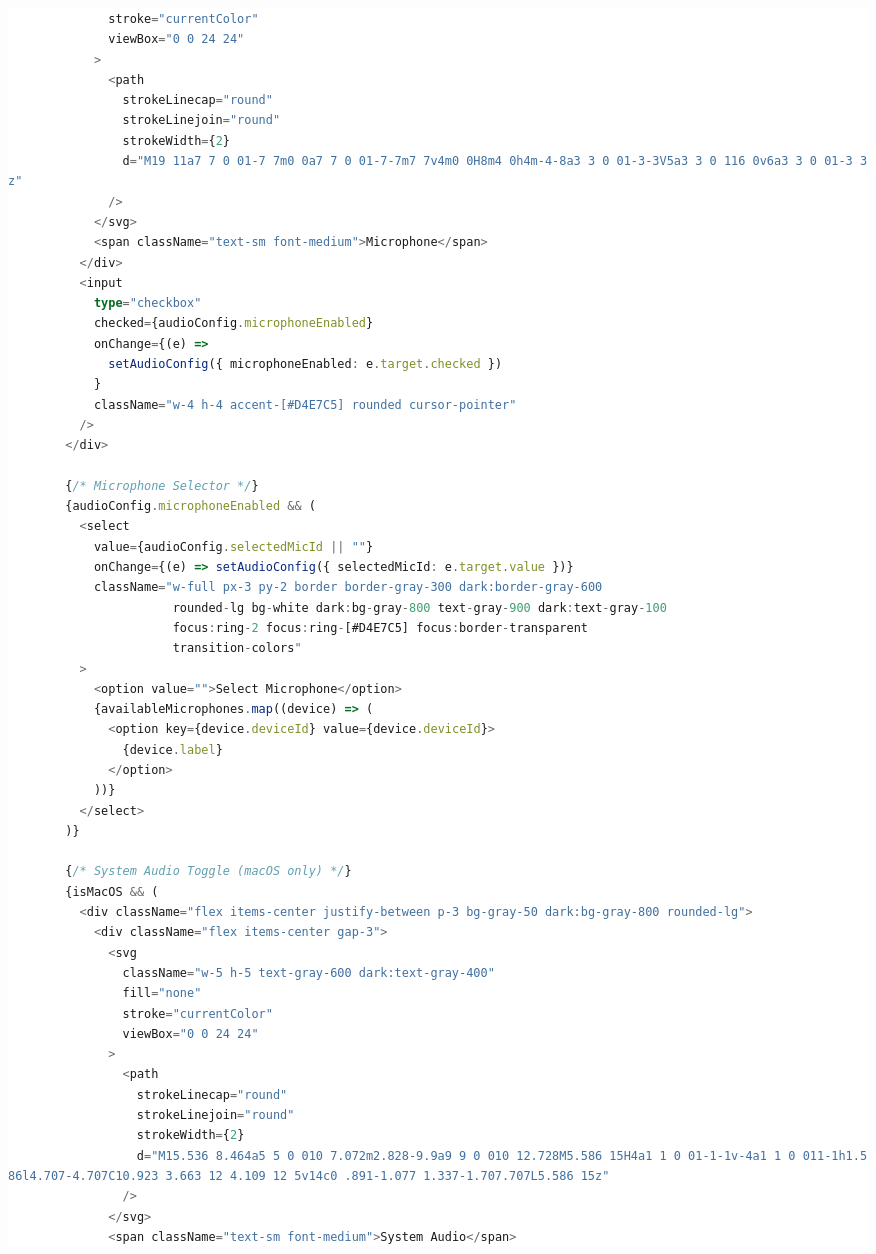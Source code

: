 ```typescript
              stroke="currentColor"
              viewBox="0 0 24 24"
            >
              <path
                strokeLinecap="round"
                strokeLinejoin="round"
                strokeWidth={2}
                d="M19 11a7 7 0 01-7 7m0 0a7 7 0 01-7-7m7 7v4m0 0H8m4 0h4m-4-8a3 3 0 01-3-3V5a3 3 0 116 0v6a3 3 0 01-3 3z"
              />
            </svg>
            <span className="text-sm font-medium">Microphone</span>
          </div>
          <input
            type="checkbox"
            checked={audioConfig.microphoneEnabled}
            onChange={(e) =>
              setAudioConfig({ microphoneEnabled: e.target.checked })
            }
            className="w-4 h-4 accent-[#D4E7C5] rounded cursor-pointer"
          />
        </div>

        {/* Microphone Selector */}
        {audioConfig.microphoneEnabled && (
          <select
            value={audioConfig.selectedMicId || ""}
            onChange={(e) => setAudioConfig({ selectedMicId: e.target.value })}
            className="w-full px-3 py-2 border border-gray-300 dark:border-gray-600 
                       rounded-lg bg-white dark:bg-gray-800 text-gray-900 dark:text-gray-100
                       focus:ring-2 focus:ring-[#D4E7C5] focus:border-transparent
                       transition-colors"
          >
            <option value="">Select Microphone</option>
            {availableMicrophones.map((device) => (
              <option key={device.deviceId} value={device.deviceId}>
                {device.label}
              </option>
            ))}
          </select>
        )}

        {/* System Audio Toggle (macOS only) */}
        {isMacOS && (
          <div className="flex items-center justify-between p-3 bg-gray-50 dark:bg-gray-800 rounded-lg">
            <div className="flex items-center gap-3">
              <svg
                className="w-5 h-5 text-gray-600 dark:text-gray-400"
                fill="none"
                stroke="currentColor"
                viewBox="0 0 24 24"
              >
                <path
                  strokeLinecap="round"
                  strokeLinejoin="round"
                  strokeWidth={2}
                  d="M15.536 8.464a5 5 0 010 7.072m2.828-9.9a9 9 0 010 12.728M5.586 15H4a1 1 0 01-1-1v-4a1 1 0 011-1h1.586l4.707-4.707C10.923 3.663 12 4.109 12 5v14c0 .891-1.077 1.337-1.707.707L5.586 15z"
                />
              </svg>
              <span className="text-sm font-medium">System Audio</span>
```